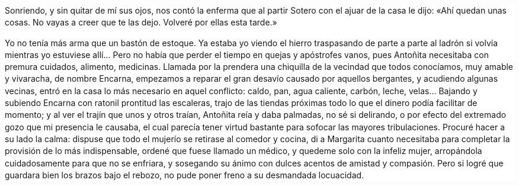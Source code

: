 Sonriendo, y sin quitar de mí sus ojos, nos contó la enferma que al partir
Sotero con el ajuar de la casa le dijo: «Ahí quedan unas cosas. No vayas
a creer que te las dejo. Volveré por ellas esta tarde.»

Yo no tenía más arma que un bastón de estoque. Ya estaba yo viendo el hierro
traspasando de parte a parte al ladrón si volvía mientras yo estuviese allí...
Pero no había que perder el tiempo en quejas y apóstrofes vanos, pues Antoñita
necesitaba con premura cuidados, alimento, medicinas. Llamada por la prendera
una chiquilla de la vecindad que todos conocíamos, muy amable y vivaracha, de
nombre Encarna, empezamos a reparar el gran desavío causado por aquellos
bergantes, y acudiendo algunas vecinas, entró en la casa lo más necesario en
aquel conflicto: caldo, pan, agua caliente, carbón, leche, velas... Bajando
y subiendo Encarna con ratonil prontitud las escaleras, trajo de las tiendas
próximas todo lo que el dinero podía facilitar de momento; y al ver el trajín
que unos y otros traían, Antoñita reía y daba palmadas, no sé si delirando,
o por efecto del extremado gozo que mi presencia le causaba, el cual parecía
tener virtud bastante para sofocar las mayores tribulaciones. Procuré hacer
a su lado la calma: dispuse que todo el mujerío se retirase al comedor
y cocina, di a Margarita cuanto necesitaba para completar la provisión de lo
más indispensable, ordené que fuese llamado un médico, y quedeme solo con la
infeliz mujer, arropándola cuidadosamente para que no se enfriara, y sosegando
su ánimo con dulces acentos de amistad y compasión. Pero si logré que guardara
bien los brazos bajo el rebozo, no pude poner freno a su desmandada locuacidad.
